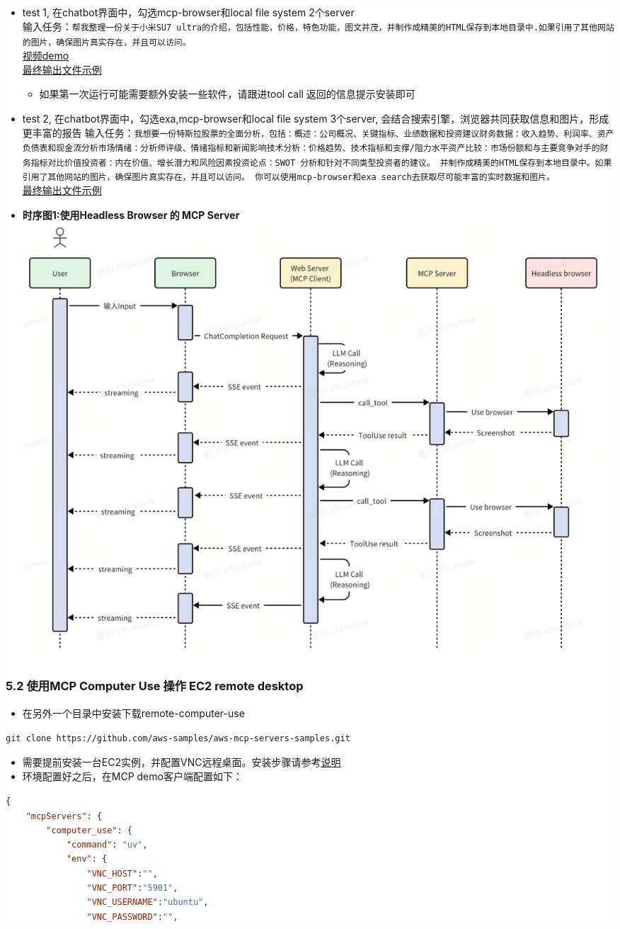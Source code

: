 - test 1, 在chatbot界面中，勾选mcp-browser和local file system 2个server  
输入任务：`帮我整理一份关于小米SU7 ultra的介绍，包括性能，价格，特色功能，图文并茂，并制作成精美的HTML保存到本地目录中.如果引用了其他网站的图片，确保图片真实存在，并且可以访问。`  
[视频demo](https://mp.weixin.qq.com/s/csg7N8SHoIR2WBgFOjpm6A)  
[最终输出文件示例](docs/xiaomi_su7_ultra_intro.html)  
  - 如果第一次运行可能需要额外安装一些软件，请跟进tool call 返回的信息提示安装即可  

- test 2, 在chatbot界面中，勾选exa,mcp-browser和local file system 3个server, 会结合搜索引擎，浏览器共同获取信息和图片，形成更丰富的报告
输入任务：`我想要一份特斯拉股票的全面分析，包括：概述：公司概况、关键指标、业绩数据和投资建议财务数据：收入趋势、利润率、资产负债表和现金流分析市场情绪：分析师评级、情绪指标和新闻影响技术分析：价格趋势、技术指标和支撑/阻力水平资产比较：市场份额和与主要竞争对手的财务指标对比价值投资者：内在价值、增长潜力和风险因素投资论点：SWOT 分析和针对不同类型投资者的建议。 并制作成精美的HTML保存到本地目录中。如果引用了其他网站的图片，确保图片真实存在，并且可以访问。 你可以使用mcp-browser和exa search去获取尽可能丰富的实时数据和图片。`   
[最终输出文件示例](docs/tesla_stock_analysis.html)  

- **时序图1:使用Headless Browser 的 MCP Server**
![alt text](assets/image-seq2.png)  

### 5.2 使用MCP Computer Use 操作 EC2 remote desktop
- 在另外一个目录中安装下载remote-computer-use
```bash
git clone https://github.com/aws-samples/aws-mcp-servers-samples.git
```
- 需要提前安装一台EC2实例，并配置VNC远程桌面。安装步骤请参考[说明](https://github.com/aws-samples/aws-mcp-servers-samples/blob/main/remote_computer_use/README.md)
- 环境配置好之后，在MCP demo客户端配置如下：
```json
{
    "mcpServers": {
        "computer_use": {
            "command": "uv",
            "env": {
                "VNC_HOST":"",
                "VNC_PORT":"5901",
                "VNC_USERNAME":"ubuntu",
                "VNC_PASSWORD":"",
```